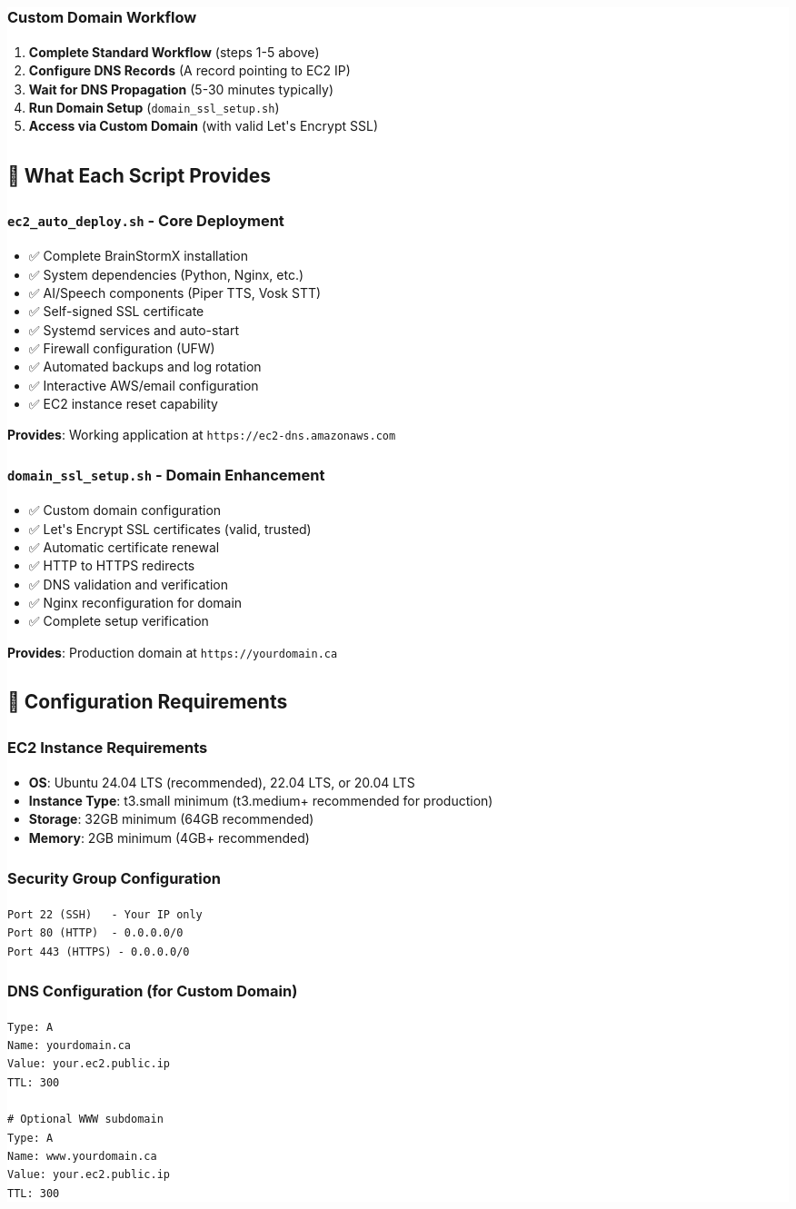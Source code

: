 ### Custom Domain Workflow
1. **Complete Standard Workflow** (steps 1-5 above)
2. **Configure DNS Records** (A record pointing to EC2 IP)
3. **Wait for DNS Propagation** (5-30 minutes typically)
4. **Run Domain Setup** (`domain_ssl_setup.sh`)
5. **Access via Custom Domain** (with valid Let's Encrypt SSL)

## 🎯 What Each Script Provides

### `ec2_auto_deploy.sh` - Core Deployment
- ✅ Complete BrainStormX installation
- ✅ System dependencies (Python, Nginx, etc.)
- ✅ AI/Speech components (Piper TTS, Vosk STT)
- ✅ Self-signed SSL certificate
- ✅ Systemd services and auto-start
- ✅ Firewall configuration (UFW)
- ✅ Automated backups and log rotation
- ✅ Interactive AWS/email configuration
- ✅ EC2 instance reset capability

**Provides**: Working application at `https://ec2-dns.amazonaws.com`

### `domain_ssl_setup.sh` - Domain Enhancement
- ✅ Custom domain configuration
- ✅ Let's Encrypt SSL certificates (valid, trusted)
- ✅ Automatic certificate renewal
- ✅ HTTP to HTTPS redirects
- ✅ DNS validation and verification
- ✅ Nginx reconfiguration for domain
- ✅ Complete setup verification

**Provides**: Production domain at `https://yourdomain.ca`

## 🔧 Configuration Requirements

### EC2 Instance Requirements
- **OS**: Ubuntu 24.04 LTS (recommended), 22.04 LTS, or 20.04 LTS  
- **Instance Type**: t3.small minimum (t3.medium+ recommended for production)
- **Storage**: 32GB minimum (64GB recommended)
- **Memory**: 2GB minimum (4GB+ recommended)

### Security Group Configuration
```
Port 22 (SSH)   - Your IP only
Port 80 (HTTP)  - 0.0.0.0/0  
Port 443 (HTTPS) - 0.0.0.0/0
```

### DNS Configuration (for Custom Domain)
```
Type: A
Name: yourdomain.ca
Value: your.ec2.public.ip
TTL: 300

# Optional WWW subdomain
Type: A  
Name: www.yourdomain.ca
Value: your.ec2.public.ip
TTL: 300
```
